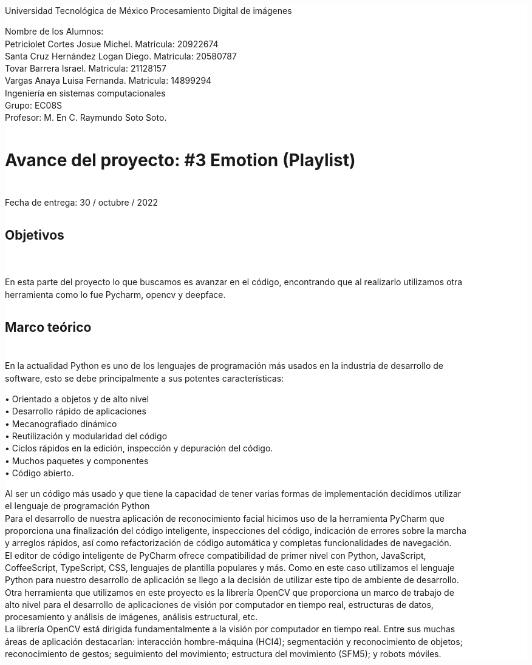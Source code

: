Universidad Tecnológica de México Procesamiento Digital de imágenes<br>

Nombre de los Alumnos:<br>
Petriciolet Cortes Josue Michel. Matricula: 20922674<br>
Santa Cruz Hernández Logan Diego. Matricula: 20580787<br>
Tovar Barrera Israel. Matricula: 21128157<br>
Vargas Anaya Luisa Fernanda. Matricula: 14899294<br>
Ingeniería en sistemas computacionales<br>
Grupo: EC08S<br>
Profesor: M. En C. Raymundo Soto Soto.<br>

<h1>Avance del proyecto: #3 Emotion (Playlist)</h1><br>
Fecha de entrega: 30 / octubre / 2022</p>
<h2>Objetivos</h2><br>

En esta parte del proyecto lo que buscamos es avanzar en el código, encontrando que al realizarlo utilizamos otra<br>
herramienta como lo fue Pycharm, opencv y deepface.<br>

<h2>Marco teórico</h2><br>
En la actualidad Python es uno de los lenguajes de programación más usados en la industria de desarrollo de<br>
software, esto se debe principalmente a sus potentes características:<br>

• Orientado a objetos y de alto nivel<br>
• Desarrollo rápido de aplicaciones<br>
• Mecanografiado dinámico<br>
• Reutilización y modularidad del código<br>
• Ciclos rápidos en la edición, inspección y depuración del código.<br>
• Muchos paquetes y componentes<br>
• Código abierto.<br>

Al ser un código más usado y que tiene la capacidad de tener varias formas de implementación decidimos utilizar<br>
el lenguaje de programación Python<br>
Para el desarrollo de nuestra aplicación de reconocimiento facial hicimos uso de la herramienta PyCharm que<br>
proporciona una finalización del código inteligente, inspecciones del código, indicación de errores sobre la marcha<br>
y arreglos rápidos, así como refactorización de código automática y completas funcionalidades de navegación.<br>
El editor de código inteligente de PyCharm ofrece compatibilidad de primer nivel con Python, JavaScript,<br>
CoffeeScript, TypeScript, CSS, lenguajes de plantilla populares y más. Como en este caso utilizamos el lenguaje<br>
Python para nuestro desarrollo de aplicación se llego a la decisión de utilizar este tipo de ambiente de desarrollo.<br>
Otra herramienta que utilizamos en este proyecto es la librería OpenCV que proporciona un marco de trabajo de<br>
alto nivel para el desarrollo de aplicaciones de visión por computador en tiempo real, estructuras de datos,<br>
procesamiento y análisis de imágenes, análisis estructural, etc.<br>
La librería OpenCV está dirigida fundamentalmente a la visión por computador en tiempo real. Entre sus muchas<br>
áreas de aplicación destacarían: interacción hombre-máquina (HCI4); segmentación y reconocimiento de objetos;<br>
reconocimiento de gestos; seguimiento del movimiento; estructura del movimiento (SFM5); y robots móviles.</p>
